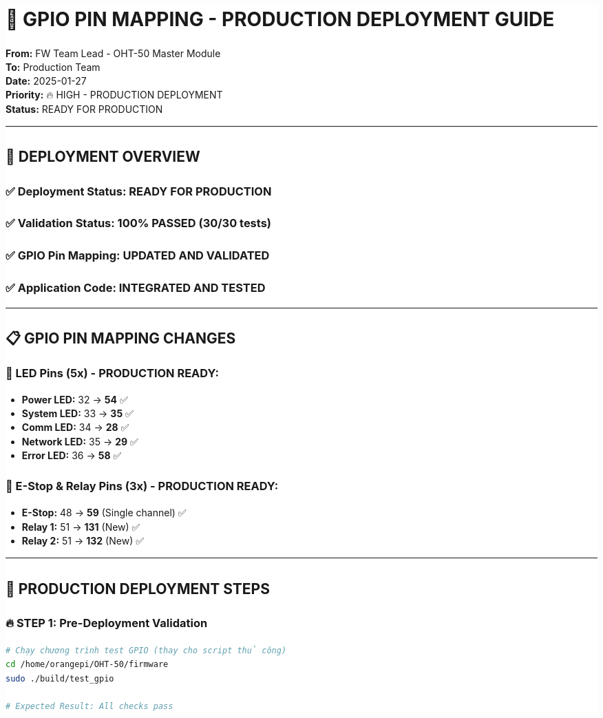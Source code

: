 # **🔧 GPIO PIN MAPPING - PRODUCTION DEPLOYMENT GUIDE**

**From:** FW Team Lead - OHT-50 Master Module  
**To:** Production Team  
**Date:** 2025-01-27  
**Priority:** 🔥 HIGH - PRODUCTION DEPLOYMENT  
**Status:** READY FOR PRODUCTION

---

## 🎯 **DEPLOYMENT OVERVIEW**

### **✅ Deployment Status:** READY FOR PRODUCTION
### **✅ Validation Status:** 100% PASSED (30/30 tests)
### **✅ GPIO Pin Mapping:** UPDATED AND VALIDATED
### **✅ Application Code:** INTEGRATED AND TESTED

---

## 📋 **GPIO PIN MAPPING CHANGES**

### **🔴 LED Pins (5x) - PRODUCTION READY:**
- **Power LED:** 32 → **54** ✅
- **System LED:** 33 → **35** ✅
- **Comm LED:** 34 → **28** ✅
- **Network LED:** 35 → **29** ✅
- **Error LED:** 36 → **58** ✅

### **🛑 E-Stop & Relay Pins (3x) - PRODUCTION READY:**
- **E-Stop:** 48 → **59** (Single channel) ✅
- **Relay 1:** 51 → **131** (New) ✅
- **Relay 2:** 51 → **132** (New) ✅

---

## 🚀 **PRODUCTION DEPLOYMENT STEPS**

### **🔥 STEP 1: Pre-Deployment Validation**
```bash
# Chạy chương trình test GPIO (thay cho script thủ công)
cd /home/orangepi/OHT-50/firmware
sudo ./build/test_gpio

# Expected Result: All checks pass
```

